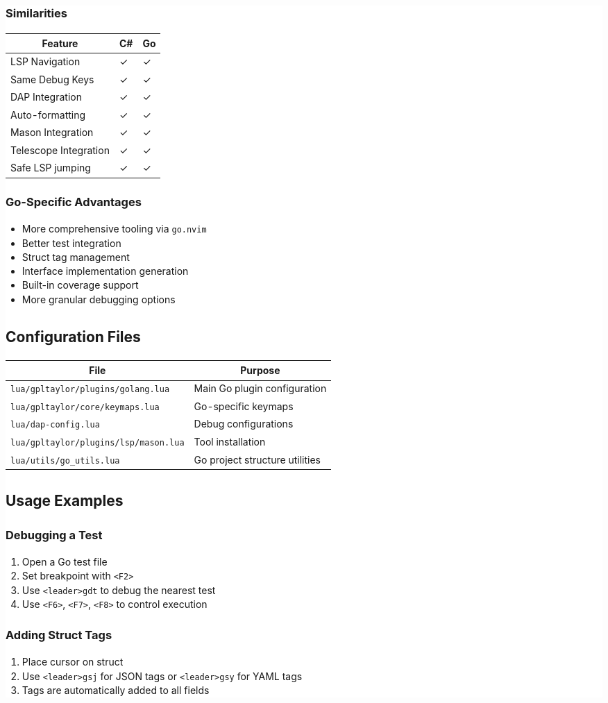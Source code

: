 ### Similarities
| Feature | C# | Go |
|---------|----|----|
| LSP Navigation | ✓ | ✓ |
| Same Debug Keys | ✓ | ✓ |
| DAP Integration | ✓ | ✓ |
| Auto-formatting | ✓ | ✓ |
| Mason Integration | ✓ | ✓ |
| Telescope Integration | ✓ | ✓ |
| Safe LSP jumping | ✓ | ✓ |

### Go-Specific Advantages
- More comprehensive tooling via `go.nvim`
- Better test integration
- Struct tag management
- Interface implementation generation
- Built-in coverage support
- More granular debugging options

## Configuration Files

| File | Purpose |
|------|---------|
| `lua/gpltaylor/plugins/golang.lua` | Main Go plugin configuration |
| `lua/gpltaylor/core/keymaps.lua` | Go-specific keymaps |
| `lua/dap-config.lua` | Debug configurations |
| `lua/gpltaylor/plugins/lsp/mason.lua` | Tool installation |
| `lua/utils/go_utils.lua` | Go project structure utilities |

## Usage Examples

### Debugging a Test
1. Open a Go test file
2. Set breakpoint with `<F2>`
3. Use `<leader>gdt` to debug the nearest test
4. Use `<F6>`, `<F7>`, `<F8>` to control execution

### Adding Struct Tags
1. Place cursor on struct
2. Use `<leader>gsj` for JSON tags or `<leader>gsy` for YAML tags
3. Tags are automatically added to all fields
